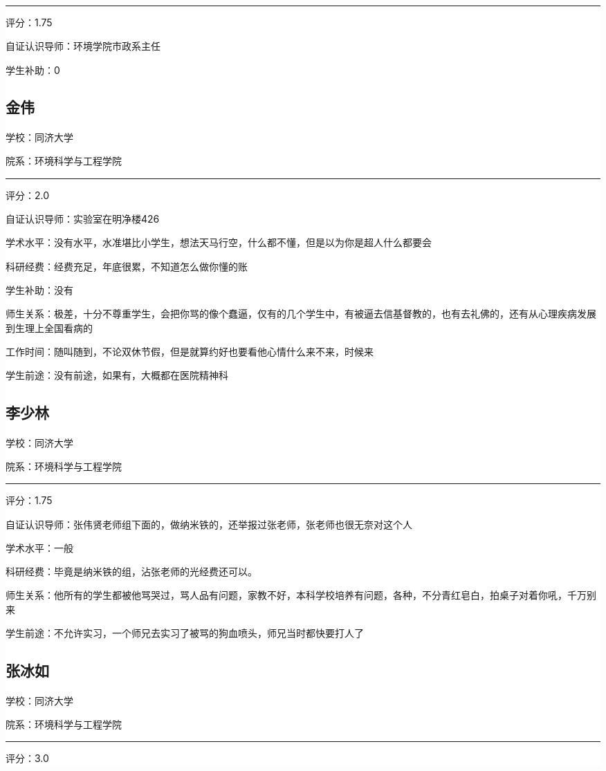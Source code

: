 * * *

评分：1.75

自证认识导师：环境学院市政系主任

学生补助：0

## 金伟

学校：同济大学

院系：环境科学与工程学院

* * *

评分：2.0

自证认识导师：实验室在明净楼426

学术水平：没有水平，水准堪比小学生，想法天马行空，什么都不懂，但是以为你是超人什么都要会

科研经费：经费充足，年底很累，不知道怎么做你懂的账

学生补助：没有

师生关系：极差，十分不尊重学生，会把你骂的像个蠢逼，仅有的几个学生中，有被逼去信基督教的，也有去礼佛的，还有从心理疾病发展到生理上全国看病的

工作时间：随叫随到，不论双休节假，但是就算约好也要看他心情什么来不来，时候来

学生前途：没有前途，如果有，大概都在医院精神科

## 李少林

学校：同济大学

院系：环境科学与工程学院

* * *

评分：1.75

自证认识导师：张伟贤老师组下面的，做纳米铁的，还举报过张老师，张老师也很无奈对这个人

学术水平：一般

科研经费：毕竟是纳米铁的组，沾张老师的光经费还可以。

师生关系：他所有的学生都被他骂哭过，骂人品有问题，家教不好，本科学校培养有问题，各种，不分青红皂白，拍桌子对着你吼，千万别来

学生前途：不允许实习，一个师兄去实习了被骂的狗血喷头，师兄当时都快要打人了

## 张冰如

学校：同济大学

院系：环境科学与工程学院

* * *

评分：3.0
